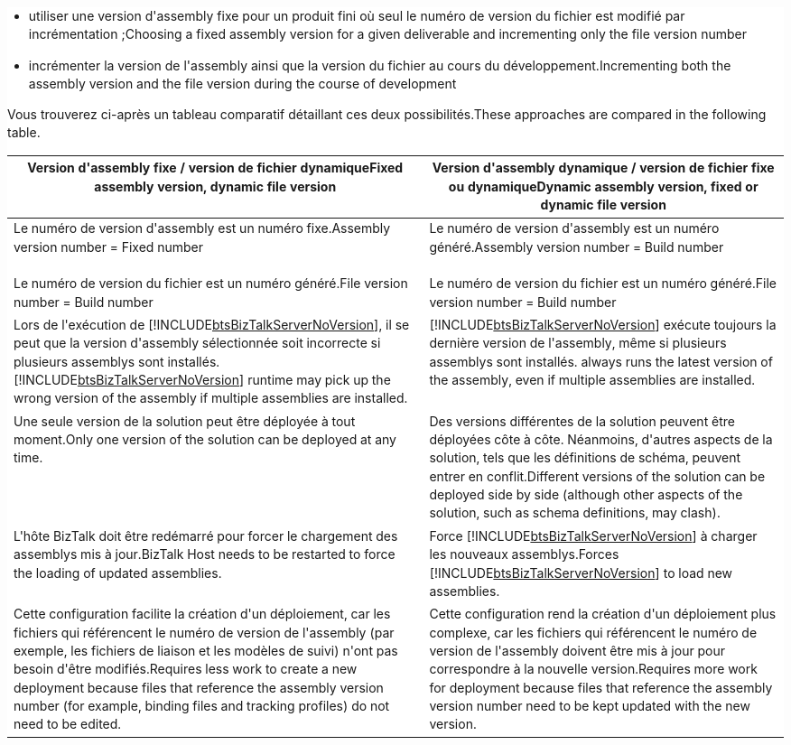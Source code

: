 -   <span data-ttu-id="fe2b4-135">utiliser une version d'assembly fixe pour un produit fini où seul le numéro de version du fichier est modifié par incrémentation ;</span><span class="sxs-lookup"><span data-stu-id="fe2b4-135">Choosing a fixed assembly version for a given deliverable and incrementing only the file version number</span></span>  
  
-   <span data-ttu-id="fe2b4-136">incrémenter la version de l'assembly ainsi que la version du fichier au cours du développement.</span><span class="sxs-lookup"><span data-stu-id="fe2b4-136">Incrementing both the assembly version and the file version during the course of development</span></span>  
  
 <span data-ttu-id="fe2b4-137">Vous trouverez ci-après un tableau comparatif détaillant ces deux possibilités.</span><span class="sxs-lookup"><span data-stu-id="fe2b4-137">These approaches are compared in the following table.</span></span>  
  
|<span data-ttu-id="fe2b4-138">Version d'assembly fixe / version de fichier dynamique</span><span class="sxs-lookup"><span data-stu-id="fe2b4-138">Fixed assembly version, dynamic file version</span></span>|<span data-ttu-id="fe2b4-139">Version d'assembly dynamique / version de fichier fixe ou dynamique</span><span class="sxs-lookup"><span data-stu-id="fe2b4-139">Dynamic assembly version, fixed or dynamic file version</span></span>|  
|--------------------------------------------------|-------------------------------------------------------------|  
|<span data-ttu-id="fe2b4-140">Le numéro de version d'assembly est un  numéro fixe.</span><span class="sxs-lookup"><span data-stu-id="fe2b4-140">Assembly version number = Fixed number</span></span><br /><br /> <span data-ttu-id="fe2b4-141">Le numéro de version du fichier est un numéro généré.</span><span class="sxs-lookup"><span data-stu-id="fe2b4-141">File version number = Build number</span></span>|<span data-ttu-id="fe2b4-142">Le numéro de version d'assembly est un numéro généré.</span><span class="sxs-lookup"><span data-stu-id="fe2b4-142">Assembly version number = Build number</span></span><br /><br /> <span data-ttu-id="fe2b4-143">Le numéro de version du fichier est un numéro généré.</span><span class="sxs-lookup"><span data-stu-id="fe2b4-143">File version number = Build number</span></span>|  
|<span data-ttu-id="fe2b4-144">Lors de l'exécution de [!INCLUDE[btsBizTalkServerNoVersion](../includes/btsbiztalkservernoversion-md.md)], il se peut que la version d'assembly sélectionnée soit incorrecte si plusieurs assemblys sont installés.</span><span class="sxs-lookup"><span data-stu-id="fe2b4-144">[!INCLUDE[btsBizTalkServerNoVersion](../includes/btsbiztalkservernoversion-md.md)] runtime may pick up the wrong version of the assembly if multiple assemblies are installed.</span></span>|[!INCLUDE[btsBizTalkServerNoVersion](../includes/btsbiztalkservernoversion-md.md)]<span data-ttu-id="fe2b4-145"> exécute toujours la dernière version de l'assembly, même si plusieurs assemblys sont installés.</span><span class="sxs-lookup"><span data-stu-id="fe2b4-145"> always runs the latest version of the assembly, even if multiple assemblies are installed.</span></span>|  
|<span data-ttu-id="fe2b4-146">Une seule version de la solution peut être déployée à tout moment.</span><span class="sxs-lookup"><span data-stu-id="fe2b4-146">Only one version of the solution can be deployed at any time.</span></span>|<span data-ttu-id="fe2b4-147">Des versions différentes de la solution peuvent être déployées côte à côte. Néanmoins, d'autres aspects de la solution, tels que les définitions de schéma, peuvent entrer en conflit.</span><span class="sxs-lookup"><span data-stu-id="fe2b4-147">Different versions of the solution can be deployed side by side (although other aspects of the solution, such as schema definitions, may clash).</span></span>|  
|<span data-ttu-id="fe2b4-148">L'hôte BizTalk doit être redémarré pour forcer le chargement des assemblys mis à jour.</span><span class="sxs-lookup"><span data-stu-id="fe2b4-148">BizTalk Host needs to be restarted to force the loading of updated assemblies.</span></span>|<span data-ttu-id="fe2b4-149">Force [!INCLUDE[btsBizTalkServerNoVersion](../includes/btsbiztalkservernoversion-md.md)] à charger les nouveaux assemblys.</span><span class="sxs-lookup"><span data-stu-id="fe2b4-149">Forces [!INCLUDE[btsBizTalkServerNoVersion](../includes/btsbiztalkservernoversion-md.md)] to load new assemblies.</span></span>|  
|<span data-ttu-id="fe2b4-150">Cette configuration facilite la création d'un déploiement, car les fichiers qui référencent le numéro de version de l'assembly (par exemple, les fichiers de liaison et les modèles de suivi) n'ont pas besoin d'être modifiés.</span><span class="sxs-lookup"><span data-stu-id="fe2b4-150">Requires less work to create a new deployment because files that reference the assembly version number (for example, binding files and tracking profiles) do not need to be edited.</span></span>|<span data-ttu-id="fe2b4-151">Cette configuration rend la création d'un déploiement plus complexe, car les fichiers qui référencent le numéro de version de l'assembly doivent être mis à jour pour correspondre à la nouvelle version.</span><span class="sxs-lookup"><span data-stu-id="fe2b4-151">Requires more work for deployment because files that reference the assembly version number need to be kept updated with the new version.</span></span>|  
  